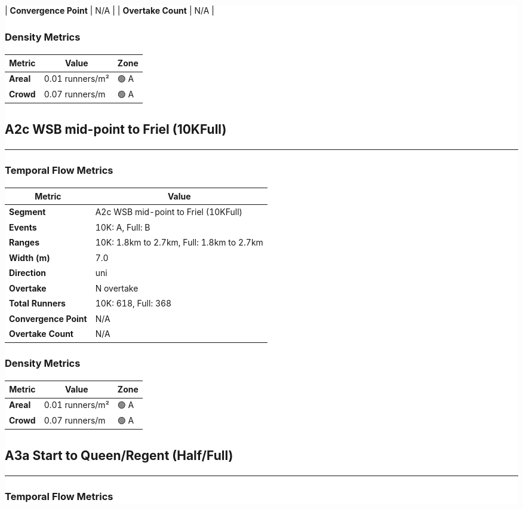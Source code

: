 | **Convergence Point** | N/A |
| **Overtake Count** | N/A |

### Density Metrics

| Metric | Value | Zone |
|--------|-------|------|
| **Areal** | 0.01 runners/m² | 🟢 A |
| **Crowd** | 0.07 runners/m | 🟢 A |


## A2c WSB mid-point to Friel  (10KFull)
--------------------------------------------------------------------------------

### Temporal Flow Metrics

| Metric | Value |
|--------|-------|
| **Segment** | A2c WSB mid-point to Friel  (10KFull) |
| **Events** | 10K: A, Full: B |
| **Ranges** | 10K: 1.8km to 2.7km, Full: 1.8km to 2.7km |
| **Width (m)** | 7.0 |
| **Direction** | uni |
| **Overtake** | N overtake |
| **Total Runners** | 10K: 618, Full: 368 |
| **Convergence Point** | N/A |
| **Overtake Count** | N/A |

### Density Metrics

| Metric | Value | Zone |
|--------|-------|------|
| **Areal** | 0.01 runners/m² | 🟢 A |
| **Crowd** | 0.07 runners/m | 🟢 A |


## A3a Start to Queen/Regent (Half/Full)
--------------------------------------------------------------------------------

### Temporal Flow Metrics
